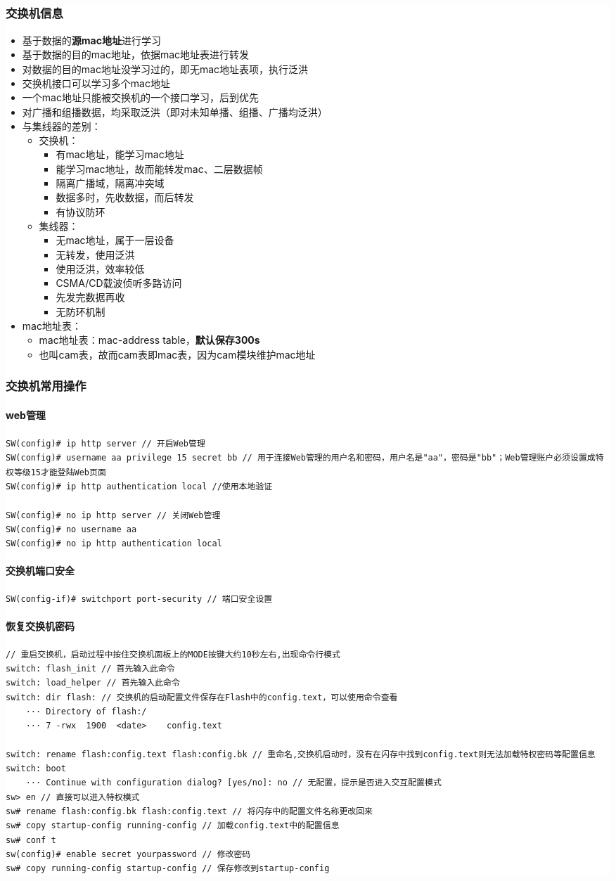 ### 交换机信息

- 基于数据的**源mac地址**进行学习
- 基于数据的目的mac地址，依据mac地址表进行转发
- 对数据的目的mac地址没学习过的，即无mac地址表项，执行泛洪
- 交换机接口可以学习多个mac地址
- 一个mac地址只能被交换机的一个接口学习，后到优先
- 对广播和组播数据，均采取泛洪（即对未知单播、组播、广播均泛洪）
- 与集线器的差别：
    - 交换机：
        - 有mac地址，能学习mac地址
        - 能学习mac地址，故而能转发mac、二层数据帧
        - 隔离广播域，隔离冲突域
        - 数据多时，先收数据，而后转发
        - 有协议防环
    - 集线器：
        - 无mac地址，属于一层设备
        - 无转发，使用泛洪
        - 使用泛洪，效率较低
        - CSMA/CD载波侦听多路访问
        - 先发完数据再收
        - 无防环机制
- mac地址表：
    - mac地址表：mac-address table，**默认保存300s**
    - 也叫cam表，故而cam表即mac表，因为cam模块维护mac地址

### 交换机常用操作

#### web管理

```switch
SW(config)# ip http server // 开启Web管理
SW(config)# username aa privilege 15 secret bb // 用于连接Web管理的用户名和密码，用户名是"aa"，密码是"bb"；Web管理账户必须设置成特权等级15才能登陆Web页面
SW(config)# ip http authentication local //使用本地验证

SW(config)# no ip http server // 关闭Web管理
SW(config)# no username aa
SW(config)# no ip http authentication local
```

#### 交换机端口安全

```switch
SW(config-if)# switchport port-security // 端口安全设置
```

#### 恢复交换机密码

```switch
// 重启交换机，启动过程中按住交换机面板上的MODE按键大约10秒左右,出现命令行模式
switch: flash_init // 首先输入此命令
switch: load_helper // 首先输入此命令
switch: dir flash: // 交换机的启动配置文件保存在Flash中的config.text，可以使用命令查看
    ··· Directory of flash:/
    ··· 7 -rwx  1900  <date>    config.text

switch: rename flash:config.text flash:config.bk // 重命名,交换机启动时，没有在闪存中找到config.text则无法加载特权密码等配置信息
switch: boot
    ··· Continue with configuration dialog? [yes/no]: no // 无配置，提示是否进入交互配置模式
sw> en // 直接可以进入特权模式
sw# rename flash:config.bk flash:config.text // 将闪存中的配置文件名称更改回来
sw# copy startup-config running-config // 加载config.text中的配置信息
sw# conf t
sw(config)# enable secret yourpassword // 修改密码
sw# copy running-config startup-config // 保存修改到startup-config
```

[info]: # ({"title":"思科相关的笔记", "create":"2018-05-12 19:17:53", "modify":"2018-08-22 19:12:28", "category":"笔记", "tag_list":["cisco", "网络", "思科", "交换机", "路由器"], "info_list":[]})
[preview]: # (end preview)
